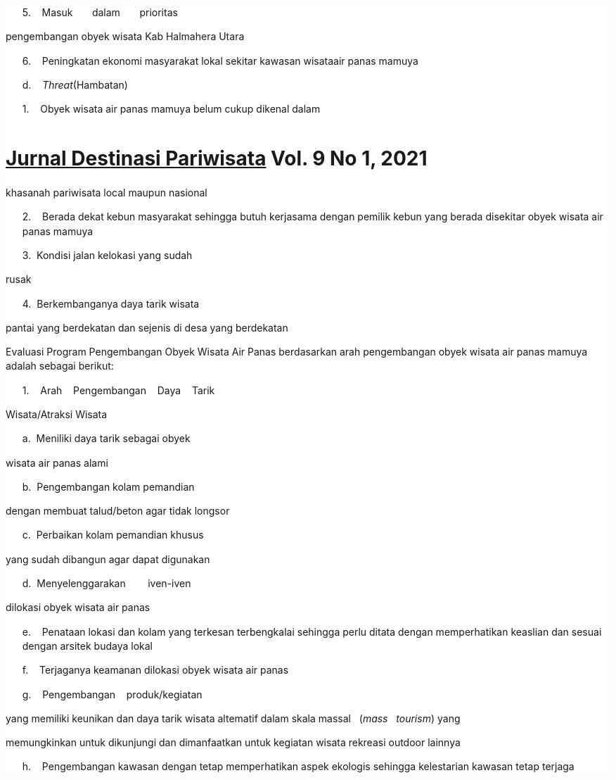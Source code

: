 <ul style="list-style:none;"><li>
<p><span class="font7">5. &nbsp;&nbsp;&nbsp;Masuk &nbsp;&nbsp;&nbsp;&nbsp;&nbsp;&nbsp;dalam &nbsp;&nbsp;&nbsp;&nbsp;&nbsp;&nbsp;prioritas</span></p></li></ul>
<p><span class="font7">pengembangan obyek wisata Kab Halmahera Utara</span></p>
<ul style="list-style:none;"><li>
<p><span class="font7">6. &nbsp;&nbsp;&nbsp;Peningkatan ekonomi masyarakat lokal sekitar kawasan wisataair panas mamuya</span></p></li></ul>
<ul style="list-style:none;"><li>
<p><span class="font7">d.</span><span class="font7" style="font-style:italic;"> &nbsp;&nbsp;&nbsp;Threat</span><span class="font7">(Hambatan)</span></p></li></ul>
<ul style="list-style:none;"><li>
<p><span class="font7">1. &nbsp;&nbsp;&nbsp;Obyek wisata air panas mamuya belum cukup dikenal dalam</span></p></li></ul>
<h1><a name="bookmark38"></a><span class="font8" style="font-weight:bold;text-decoration:underline;"><a name="bookmark39"></a>Jurnal Destinasi Pariwisata</span><span class="font8" style="font-weight:bold;"> </span><span class="font7">Vol. 9 No 1, 2021</span></h1>
<p><span class="font7">khasanah pariwisata local maupun nasional</span></p>
<ul style="list-style:none;"><li>
<p><span class="font7">2. &nbsp;&nbsp;&nbsp;Berada dekat kebun masyarakat sehingga butuh kerjasama dengan pemilik kebun yang berada disekitar obyek wisata air panas mamuya</span></p></li>
<li>
<p><span class="font7">3. &nbsp;Kondisi jalan kelokasi yang sudah</span></p></li></ul>
<p><span class="font7">rusak</span></p>
<ul style="list-style:none;"><li>
<p><span class="font7">4. &nbsp;Berkembanganya daya tarik wisata</span></p></li></ul>
<p><span class="font7">pantai yang berdekatan dan sejenis di desa yang berdekatan</span></p>
<p><span class="font7">Evaluasi Program Pengembangan Obyek Wisata Air Panas berdasarkan arah pengembangan obyek wisata air panas mamuya adalah sebagai berikut:</span></p>
<ul style="list-style:none;"><li>
<p><span class="font7">1. &nbsp;&nbsp;&nbsp;Arah &nbsp;&nbsp;&nbsp;Pengembangan &nbsp;&nbsp;&nbsp;Daya &nbsp;&nbsp;&nbsp;Tarik</span></p></li></ul>
<p><span class="font7">Wisata/Atraksi Wisata</span></p>
<ul style="list-style:none;"><li>
<p><span class="font7">a. &nbsp;Meniliki daya tarik sebagai obyek</span></p></li></ul>
<p><span class="font7">wisata air panas alami</span></p>
<ul style="list-style:none;"><li>
<p><span class="font7">b. &nbsp;Pengembangan kolam pemandian</span></p></li></ul>
<p><span class="font7">dengan membuat talud/beton agar tidak longsor</span></p>
<ul style="list-style:none;"><li>
<p><span class="font7">c. &nbsp;Perbaikan kolam pemandian khusus</span></p></li></ul>
<p><span class="font7">yang sudah dibangun agar dapat digunakan</span></p>
<ul style="list-style:none;"><li>
<p><span class="font7">d. &nbsp;Menyelenggarakan &nbsp;&nbsp;&nbsp;&nbsp;&nbsp;&nbsp;&nbsp;iven-iven</span></p></li></ul>
<p><span class="font7">dilokasi obyek wisata air panas</span></p>
<ul style="list-style:none;"><li>
<p><span class="font7">e. &nbsp;&nbsp;&nbsp;Penataan lokasi dan kolam yang terkesan terbengkalai sehingga perlu ditata dengan memperhatikan keaslian dan sesuai dengan arsitek budaya lokal</span></p></li>
<li>
<p><span class="font7">f. &nbsp;&nbsp;&nbsp;Terjaganya keamanan dilokasi obyek wisata air panas</span></p></li>
<li>
<p><span class="font7">g. &nbsp;&nbsp;&nbsp;Pengembangan &nbsp;&nbsp;&nbsp;produk/kegiatan</span></p></li></ul>
<p><span class="font7">yang memiliki keunikan dan daya tarik wisata altematif dalam skala massal &nbsp;&nbsp;(</span><span class="font7" style="font-style:italic;">mass &nbsp;&nbsp;tourism</span><span class="font7">) yang</span></p>
<p><span class="font7">memungkinkan untuk dikunjungi dan dimanfaatkan untuk kegiatan wisata rekreasi outdoor lainnya</span></p>
<ul style="list-style:none;"><li>
<p><span class="font7">h. &nbsp;&nbsp;&nbsp;Pengembangan kawasan dengan tetap memperhatikan aspek ekologis sehingga kelestarian kawasan tetap terjaga</span></p></li>
<li>